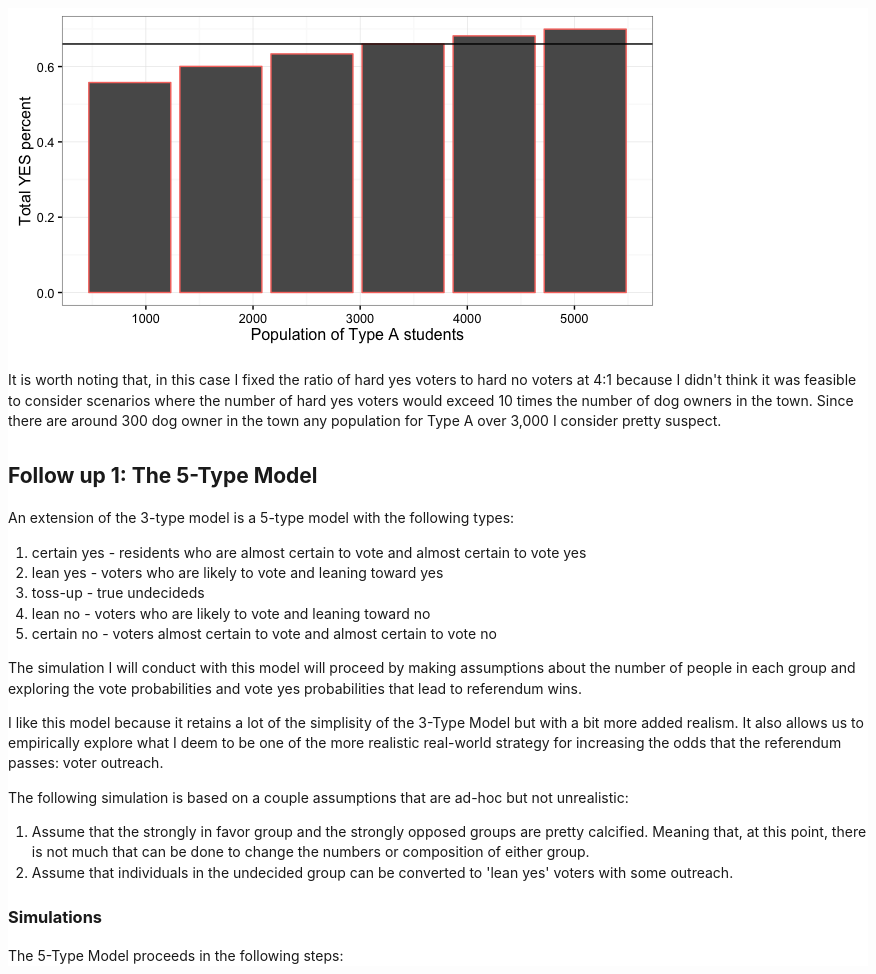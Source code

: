 ![second plot](/images/threetypemodel_2.png)

It is worth noting that, in this case I fixed the ratio of hard yes voters to hard no voters at 4:1 because I didn't think it was feasible to consider scenarios where the number of hard yes voters would exceed 10 times the number of dog owners in the town.  Since there are around 300 dog owner in the town any population for Type A over 3,000 I consider pretty suspect.

## Follow up 1: The 5-Type Model

An extension of the 3-type model is a 5-type model with the following types:

1. certain yes - residents who are almost certain to vote and almost certain to vote yes
2. lean yes - voters who are likely to vote and leaning toward yes
3. toss-up - true undecideds
4. lean no - voters who are likely to vote and leaning toward no
5. certain no - voters almost certain to vote and almost certain to vote no

The simulation I will conduct with this model will proceed by making assumptions about the number of people in each group and exploring the vote probabilities and vote yes probabilities that lead to referendum wins.

I like this model because it retains a lot of the simplisity of the 3-Type Model but with a bit more added realism.  It also allows us to empirically explore what I deem to be one of the more realistic real-world strategy for increasing the odds that the referendum passes: voter outreach.

The following simulation is based on a couple assumptions that are ad-hoc but not unrealistic:

1. Assume that the strongly in favor group and the strongly opposed groups are pretty calcified.  Meaning that, at this point, there is not much that can be done to change the numbers or composition of either group.
2. Assume that individuals in the undecided group can be converted to 'lean yes' voters with some outreach.

### Simulations

The 5-Type Model proceeds in the following steps:
